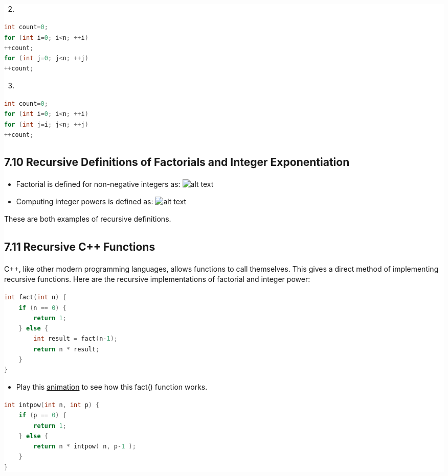 2.
```cpp 
int count=0;
for (int i=0; i<n; ++i)
++count;
for (int j=0; j<n; ++j)
++count;
```

3.
```cpp
int count=0;
for (int i=0; i<n; ++i)
for (int j=i; j<n; ++j)
++count;
```

## 7.10 Recursive Definitions of Factorials and Integer Exponentiation

- Factorial is defined for non-negative integers as:
![alt text](factorial_equation.png "factorial equation")

- Computing integer powers is defined as:
![alt text](power_equation.png "power equation")

These are both examples of recursive definitions.

## 7.11 Recursive C++ Functions

C++, like other modern programming languages, allows functions to call themselves. This gives a direct method of
implementing recursive functions. Here are the recursive implementations of factorial and integer power:

```cpp
int fact(int n) {
    if (n == 0) {
        return 1;
    } else {
        int result = fact(n-1);
        return n * result;
    }
}
```

- Play this [animation](https://jidongxiao.github.io/CSCI1200-DataStructures/animations/recursion/factorial/index.html) to see how this fact() function works.

```cpp
int intpow(int n, int p) {
    if (p == 0) {
        return 1;
    } else {
        return n * intpow( n, p-1 );
    }
}
```
